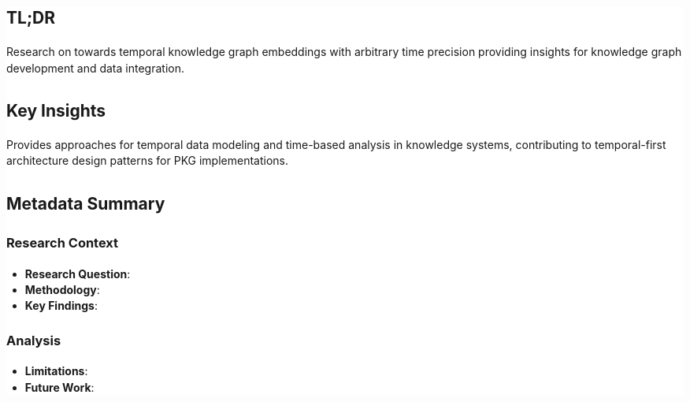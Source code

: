 ## TL;DR
Research on towards temporal knowledge graph embeddings with arbitrary time precision providing insights for knowledge graph development and data integration.

## Key Insights
Provides approaches for temporal data modeling and time-based analysis in knowledge systems, contributing to temporal-first architecture design patterns for PKG implementations.

## Metadata Summary
### Research Context
* **Research Question**:
* **Methodology**:
* **Key Findings**:

### Analysis
* **Limitations**:
* **Future Work**:
